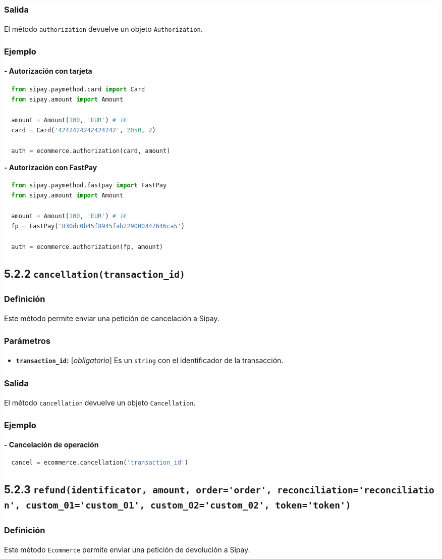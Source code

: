 ### Salida
El método `authorization` devuelve un objeto `Authorization`.

### Ejemplo
 **- Autorización con tarjeta**
 ```python
   from sipay.paymethod.card import Card
   from sipay.amount import Amount

   amount = Amount(100, 'EUR') # 1€
   card = Card('4242424242424242', 2050, 2)

   auth = ecommerce.authorization(card, amount)
 ```

**- Autorización con FastPay**
 ```python
   from sipay.paymethod.fastpay import FastPay
   from sipay.amount import Amount

   amount = Amount(100, 'EUR') # 1€
   fp = FastPay('830dc0b45f8945fab229000347646ca5')

   auth = ecommerce.authorization(fp, amount)
 ```

## 5.2.2 `cancellation(transaction_id)`

### Definición
Este método permite enviar una petición de cancelación a Sipay.
 
### Parámetros
* **`transaction_id`:** [_obligatorio_] Es un `string` con el identificador de la transacción.

### Salida
El método `cancellation` devuelve un objeto `Cancellation`.
 
### Ejemplo
**- Cancelación de operación**
  ```python
    cancel = ecommerce.cancellation('transaction_id')
  ```

## 5.2.3 `refund(identificator, amount, order='order', reconciliation='reconciliation', custom_01='custom_01', custom_02='custom_02', token='token')`

### Definición
Este método `Ecommerce` permite enviar una petición de devolución a Sipay.
 